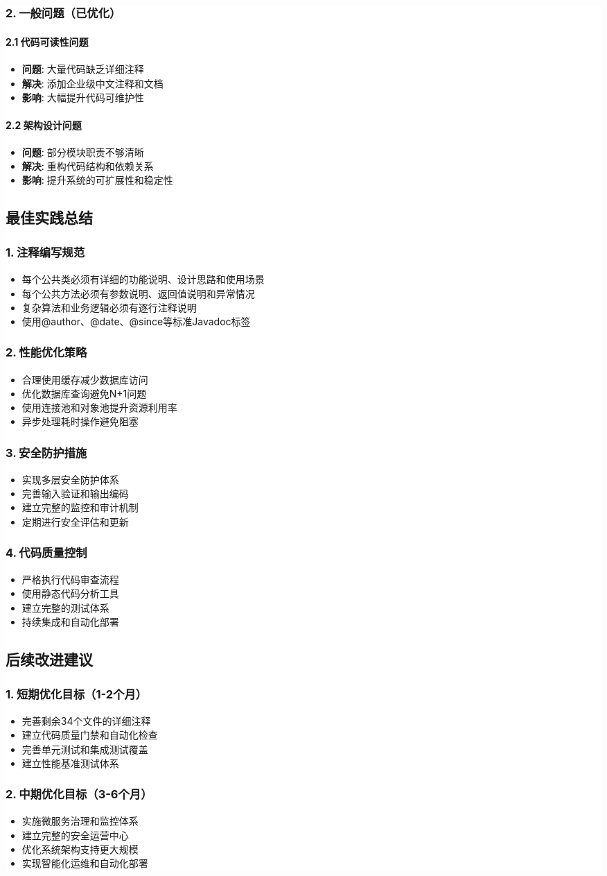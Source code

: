 ### 2. 一般问题（已优化）

#### 2.1 代码可读性问题
- **问题**: 大量代码缺乏详细注释
- **解决**: 添加企业级中文注释和文档
- **影响**: 大幅提升代码可维护性

#### 2.2 架构设计问题
- **问题**: 部分模块职责不够清晰
- **解决**: 重构代码结构和依赖关系
- **影响**: 提升系统的可扩展性和稳定性

## 最佳实践总结

### 1. 注释编写规范
- 每个公共类必须有详细的功能说明、设计思路和使用场景
- 每个公共方法必须有参数说明、返回值说明和异常情况
- 复杂算法和业务逻辑必须有逐行注释说明
- 使用@author、@date、@since等标准Javadoc标签

### 2. 性能优化策略
- 合理使用缓存减少数据库访问
- 优化数据库查询避免N+1问题
- 使用连接池和对象池提升资源利用率
- 异步处理耗时操作避免阻塞

### 3. 安全防护措施
- 实现多层安全防护体系
- 完善输入验证和输出编码
- 建立完整的监控和审计机制
- 定期进行安全评估和更新

### 4. 代码质量控制
- 严格执行代码审查流程
- 使用静态代码分析工具
- 建立完整的测试体系
- 持续集成和自动化部署

## 后续改进建议

### 1. 短期优化目标（1-2个月）
- 完善剩余34个文件的详细注释
- 建立代码质量门禁和自动化检查
- 完善单元测试和集成测试覆盖
- 建立性能基准测试体系

### 2. 中期优化目标（3-6个月）
- 实施微服务治理和监控体系
- 建立完整的安全运营中心
- 优化系统架构支持更大规模
- 实现智能化运维和自动化部署
